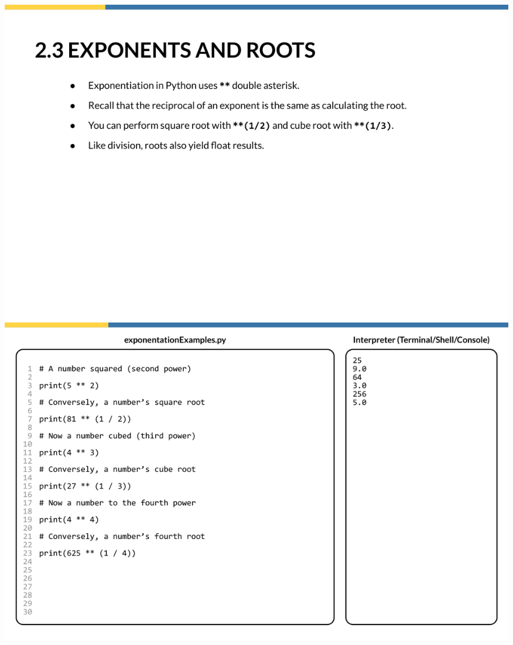 <img src="https://raw.githubusercontent.com/dirediredock/PythonWorkshop/main/Slides/PythonWorkshop%20-035.png" width="100%">
<img src="https://raw.githubusercontent.com/dirediredock/PythonWorkshop/main/Slides/PythonWorkshop%20-036.png" width="100%">